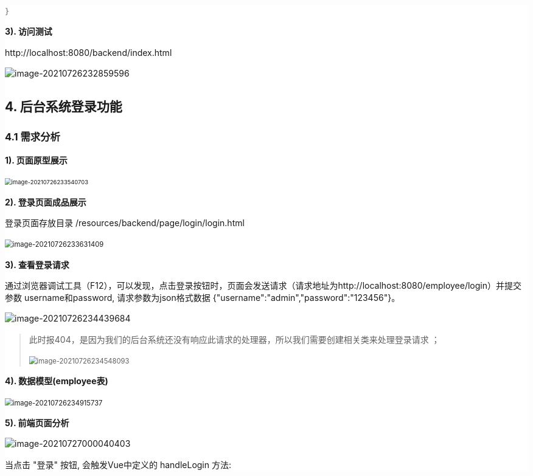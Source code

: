 ```java
}

```



**3). 访问测试**

http://localhost:8080/backend/index.html

![image-20210726232859596](https://s2.loli.net/2023/06/12/Y95PFn3hcLND6lw.png) 





## 4. 后台系统登录功能

### 4.1 需求分析

**1). 页面原型展示**

<img src="https://s2.loli.net/2023/06/12/7SWM9HYCwT4VlIr.png" alt="image-20210726233540703" style="zoom: 67%;" />   



**2). 登录页面成品展示**

登录页面存放目录 /resources/backend/page/login/login.html

<img src="https://s2.loli.net/2023/06/12/6eDtYUwNBFW1p3Q.png" alt="image-20210726233631409" style="zoom:80%;" /> 



**3). 查看登录请求**

通过浏览器调试工具（F12），可以发现，点击登录按钮时，页面会发送请求（请求地址为http://localhost:8080/employee/login）并提交参数 username和password, 请求参数为json格式数据 {"username":"admin","password":"123456"}。

![image-20210726234439684](https://s2.loli.net/2023/06/12/Zuc5HUxEO4oqRPQ.png) 

> 此时报404，是因为我们的后台系统还没有响应此请求的处理器，所以我们需要创建相关类来处理登录请求 ；
>
> <img src="https://s2.loli.net/2023/06/12/nvFsZJM6GfVt2bz.png" alt="image-20210726234548093" style="zoom:80%;" /> 



**4). 数据模型(employee表)**

<img src="https://s2.loli.net/2023/06/12/q6tdQBJ8bwDN9Ro.png" alt="image-20210726234915737" style="zoom:80%;" /> 



**5). 前端页面分析**

![image-20210727000040403](https://s2.loli.net/2023/06/12/ZBoGVIjNsgrCwlA.png) 



当点击 "登录" 按钮, 会触发Vue中定义的 handleLogin 方法:
